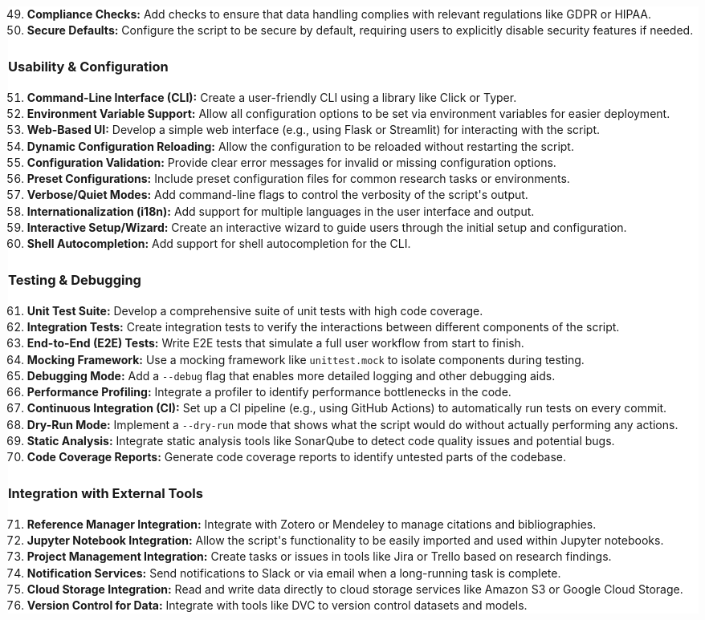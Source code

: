 49. **Compliance Checks:** Add checks to ensure that data handling complies with relevant regulations like GDPR or HIPAA.
50. **Secure Defaults:** Configure the script to be secure by default, requiring users to explicitly disable security features if needed.

### Usability & Configuration

51. **Command-Line Interface (CLI):** Create a user-friendly CLI using a library like Click or Typer.
52. **Environment Variable Support:** Allow all configuration options to be set via environment variables for easier deployment.
53. **Web-Based UI:** Develop a simple web interface (e.g., using Flask or Streamlit) for interacting with the script.
54. **Dynamic Configuration Reloading:** Allow the configuration to be reloaded without restarting the script.
55. **Configuration Validation:** Provide clear error messages for invalid or missing configuration options.
56. **Preset Configurations:** Include preset configuration files for common research tasks or environments.
57. **Verbose/Quiet Modes:** Add command-line flags to control the verbosity of the script's output.
58. **Internationalization (i18n):** Add support for multiple languages in the user interface and output.
59. **Interactive Setup/Wizard:** Create an interactive wizard to guide users through the initial setup and configuration.
60. **Shell Autocompletion:** Add support for shell autocompletion for the CLI.

### Testing & Debugging

61. **Unit Test Suite:** Develop a comprehensive suite of unit tests with high code coverage.
62. **Integration Tests:** Create integration tests to verify the interactions between different components of the script.
63. **End-to-End (E2E) Tests:** Write E2E tests that simulate a full user workflow from start to finish.
64. **Mocking Framework:** Use a mocking framework like `unittest.mock` to isolate components during testing.
65. **Debugging Mode:** Add a `--debug` flag that enables more detailed logging and other debugging aids.
66. **Performance Profiling:** Integrate a profiler to identify performance bottlenecks in the code.
67. **Continuous Integration (CI):** Set up a CI pipeline (e.g., using GitHub Actions) to automatically run tests on every commit.
68. **Dry-Run Mode:** Implement a `--dry-run` mode that shows what the script would do without actually performing any actions.
69. **Static Analysis:** Integrate static analysis tools like SonarQube to detect code quality issues and potential bugs.
70. **Code Coverage Reports:** Generate code coverage reports to identify untested parts of the codebase.

### Integration with External Tools

71. **Reference Manager Integration:** Integrate with Zotero or Mendeley to manage citations and bibliographies.
72. **Jupyter Notebook Integration:** Allow the script's functionality to be easily imported and used within Jupyter notebooks.
73. **Project Management Integration:** Create tasks or issues in tools like Jira or Trello based on research findings.
74. **Notification Services:** Send notifications to Slack or via email when a long-running task is complete.
75. **Cloud Storage Integration:** Read and write data directly to cloud storage services like Amazon S3 or Google Cloud Storage.
76. **Version Control for Data:** Integrate with tools like DVC to version control datasets and models.